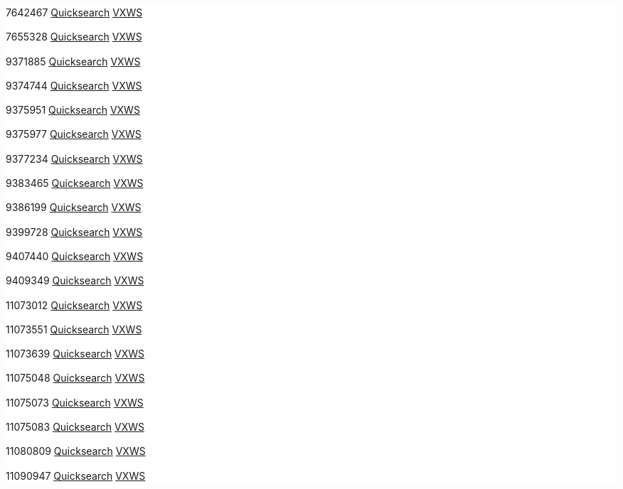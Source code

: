7642467 [Quicksearch](https://search.library.yale.edu/catalog/7642467) [VXWS](http://prodorbis.library.yale.edu:7014/vxws/GetHoldingsService?bibId=7642467)

7655328 [Quicksearch](https://search.library.yale.edu/catalog/7655328) [VXWS](http://prodorbis.library.yale.edu:7014/vxws/GetHoldingsService?bibId=7655328)

9371885 [Quicksearch](https://search.library.yale.edu/catalog/9371885) [VXWS](http://prodorbis.library.yale.edu:7014/vxws/GetHoldingsService?bibId=9371885)

9374744 [Quicksearch](https://search.library.yale.edu/catalog/9374744) [VXWS](http://prodorbis.library.yale.edu:7014/vxws/GetHoldingsService?bibId=9374744)

9375951 [Quicksearch](https://search.library.yale.edu/catalog/9375951) [VXWS](http://prodorbis.library.yale.edu:7014/vxws/GetHoldingsService?bibId=9375951)

9375977 [Quicksearch](https://search.library.yale.edu/catalog/9375977) [VXWS](http://prodorbis.library.yale.edu:7014/vxws/GetHoldingsService?bibId=9375977)

9377234 [Quicksearch](https://search.library.yale.edu/catalog/9377234) [VXWS](http://prodorbis.library.yale.edu:7014/vxws/GetHoldingsService?bibId=9377234)

9383465 [Quicksearch](https://search.library.yale.edu/catalog/9383465) [VXWS](http://prodorbis.library.yale.edu:7014/vxws/GetHoldingsService?bibId=9383465)

9386199 [Quicksearch](https://search.library.yale.edu/catalog/9386199) [VXWS](http://prodorbis.library.yale.edu:7014/vxws/GetHoldingsService?bibId=9386199)

9399728 [Quicksearch](https://search.library.yale.edu/catalog/9399728) [VXWS](http://prodorbis.library.yale.edu:7014/vxws/GetHoldingsService?bibId=9399728)

9407440 [Quicksearch](https://search.library.yale.edu/catalog/9407440) [VXWS](http://prodorbis.library.yale.edu:7014/vxws/GetHoldingsService?bibId=9407440)

9409349 [Quicksearch](https://search.library.yale.edu/catalog/9409349) [VXWS](http://prodorbis.library.yale.edu:7014/vxws/GetHoldingsService?bibId=9409349)

11073012 [Quicksearch](https://search.library.yale.edu/catalog/11073012) [VXWS](http://prodorbis.library.yale.edu:7014/vxws/GetHoldingsService?bibId=11073012)

11073551 [Quicksearch](https://search.library.yale.edu/catalog/11073551) [VXWS](http://prodorbis.library.yale.edu:7014/vxws/GetHoldingsService?bibId=11073551)

11073639 [Quicksearch](https://search.library.yale.edu/catalog/11073639) [VXWS](http://prodorbis.library.yale.edu:7014/vxws/GetHoldingsService?bibId=11073639)

11075048 [Quicksearch](https://search.library.yale.edu/catalog/11075048) [VXWS](http://prodorbis.library.yale.edu:7014/vxws/GetHoldingsService?bibId=11075048)

11075073 [Quicksearch](https://search.library.yale.edu/catalog/11075073) [VXWS](http://prodorbis.library.yale.edu:7014/vxws/GetHoldingsService?bibId=11075073)

11075083 [Quicksearch](https://search.library.yale.edu/catalog/11075083) [VXWS](http://prodorbis.library.yale.edu:7014/vxws/GetHoldingsService?bibId=11075083)

11080809 [Quicksearch](https://search.library.yale.edu/catalog/11080809) [VXWS](http://prodorbis.library.yale.edu:7014/vxws/GetHoldingsService?bibId=11080809)

11090947 [Quicksearch](https://search.library.yale.edu/catalog/11090947) [VXWS](http://prodorbis.library.yale.edu:7014/vxws/GetHoldingsService?bibId=11090947)
